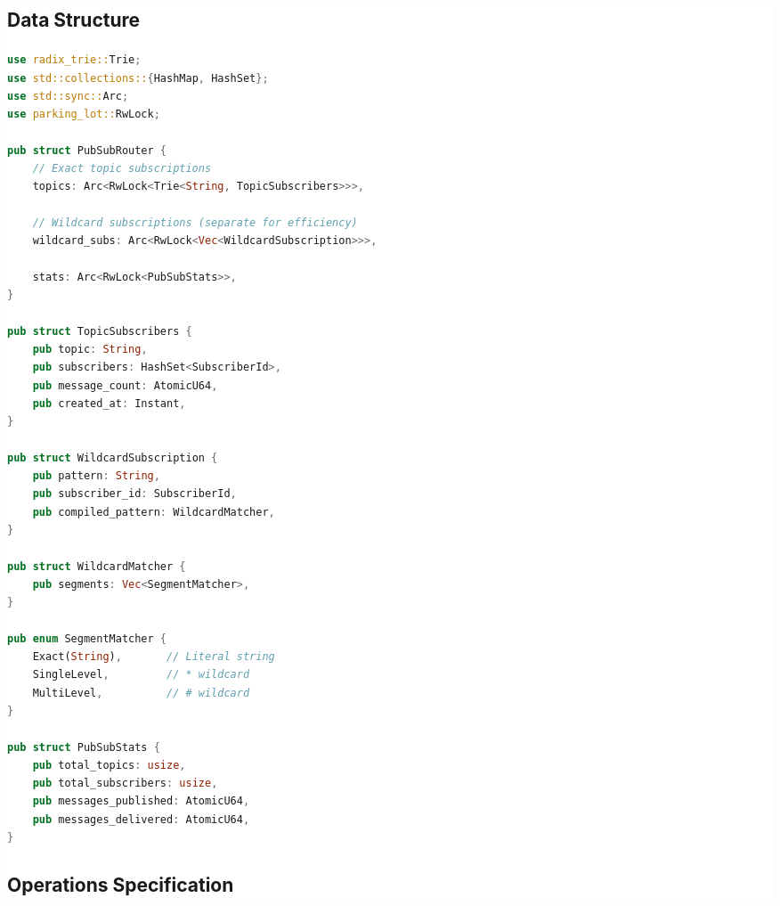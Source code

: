 ## Data Structure

```rust
use radix_trie::Trie;
use std::collections::{HashMap, HashSet};
use std::sync::Arc;
use parking_lot::RwLock;

pub struct PubSubRouter {
    // Exact topic subscriptions
    topics: Arc<RwLock<Trie<String, TopicSubscribers>>>,
    
    // Wildcard subscriptions (separate for efficiency)
    wildcard_subs: Arc<RwLock<Vec<WildcardSubscription>>>,
    
    stats: Arc<RwLock<PubSubStats>>,
}

pub struct TopicSubscribers {
    pub topic: String,
    pub subscribers: HashSet<SubscriberId>,
    pub message_count: AtomicU64,
    pub created_at: Instant,
}

pub struct WildcardSubscription {
    pub pattern: String,
    pub subscriber_id: SubscriberId,
    pub compiled_pattern: WildcardMatcher,
}

pub struct WildcardMatcher {
    pub segments: Vec<SegmentMatcher>,
}

pub enum SegmentMatcher {
    Exact(String),       // Literal string
    SingleLevel,         // * wildcard
    MultiLevel,          // # wildcard
}

pub struct PubSubStats {
    pub total_topics: usize,
    pub total_subscribers: usize,
    pub messages_published: AtomicU64,
    pub messages_delivered: AtomicU64,
}
```

## Operations Specification
